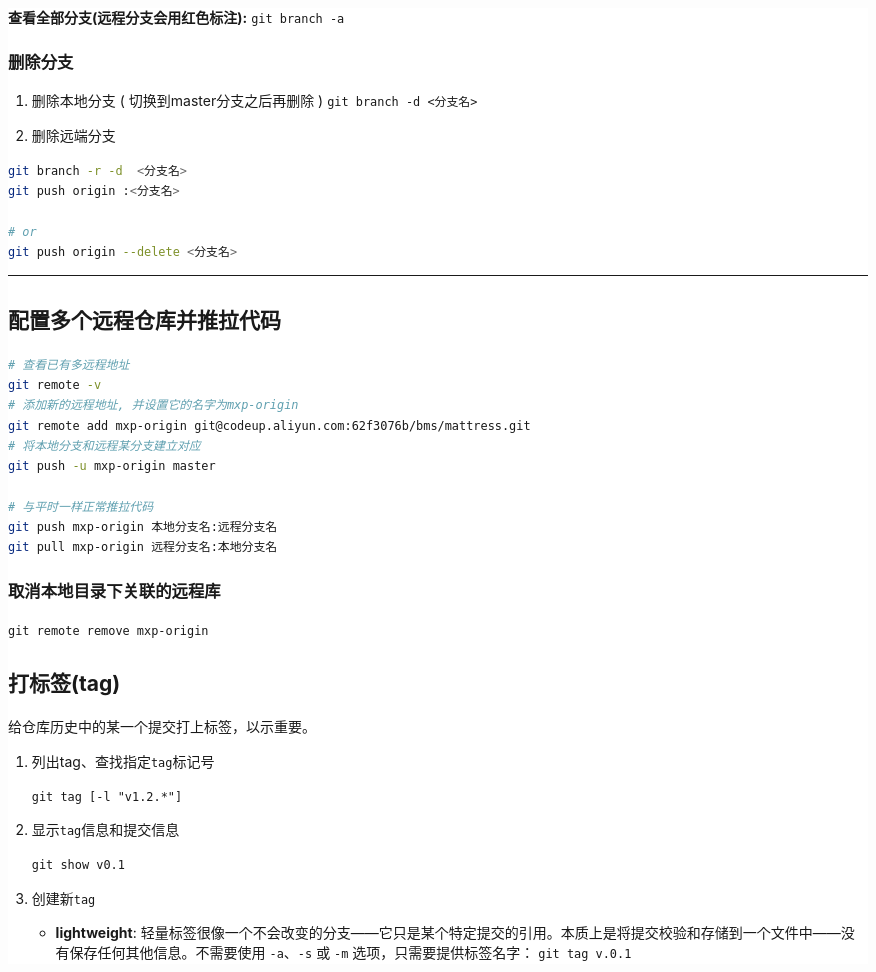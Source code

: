 **查看全部分支(远程分支会用红色标注):** `git branch -a`

### 删除分支

1. 删除本地分支 ( 切换到master分支之后再删除 )
`git branch -d <分支名>`

2. 删除远端分支

```bash
git branch -r -d  <分支名>
git push origin :<分支名>

# or
git push origin --delete <分支名>
```

----

## 配置多个远程仓库并推拉代码

```bash
# 查看已有多远程地址
git remote -v
# 添加新的远程地址, 并设置它的名字为mxp-origin
git remote add mxp-origin git@codeup.aliyun.com:62f3076b/bms/mattress.git
# 将本地分支和远程某分支建立对应
git push -u mxp-origin master

# 与平时一样正常推拉代码
git push mxp-origin 本地分支名:远程分支名
git pull mxp-origin 远程分支名:本地分支名
```

### 取消本地目录下关联的远程库

`git remote remove mxp-origin`

## 打标签(tag)

给仓库历史中的某一个提交打上标签，以示重要。

1. 列出tag、查找指定`tag`标记号

    `git tag [-l "v1.2.*"]`

2. 显示`tag`信息和提交信息

    `git show v0.1`

3. 创建新`tag`

    - **lightweight**: 轻量标签很像一个不会改变的分支——它只是某个特定提交的引用。本质上是将提交校验和存储到一个文件中——没有保存任何其他信息。不需要使用 `-a`、`-s` 或 `-m` 选项，只需要提供标签名字：
    `git tag v.0.1`
